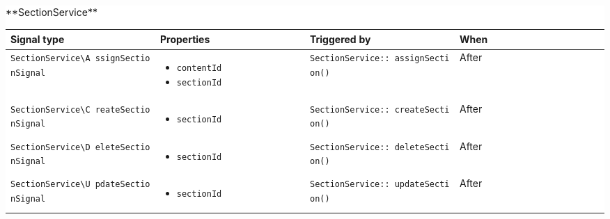 </div>
**SectionService**

<div class="table-wrap">
<table>
<colgroup>
<col width="25%" />
<col width="25%" />
<col width="25%" />
<col width="25%" />
</colgroup>
<thead>
<tr class="header">
<th align="left">Signal type</th>
<th align="left">Properties</th>
<th align="left">Triggered by</th>
<th align="left">When</th>
</tr>
</thead>
<tbody>
<tr class="odd">
<td align="left"><code>SectionService\A ssignSectionSignal</code></td>
<td align="left"><ul>
<li><code>contentId</code></li>
<li><code>sectionId</code></li>
</ul></td>
<td align="left"><code>SectionService:: assignSection()</code></td>
<td align="left">After</td>
</tr>
<tr class="even">
<td align="left"><code>SectionService\C reateSectionSignal</code></td>
<td align="left"><ul>
<li><code>sectionId</code></li>
</ul></td>
<td align="left"><code>SectionService:: createSection()</code></td>
<td align="left">After</td>
</tr>
<tr class="odd">
<td align="left"><code>SectionService\D eleteSectionSignal</code></td>
<td align="left"><ul>
<li><code>sectionId</code></li>
</ul></td>
<td align="left"><code>SectionService:: deleteSection()</code></td>
<td align="left">After</td>
</tr>
<tr class="even">
<td align="left"><code>SectionService\U pdateSectionSignal</code></td>
<td align="left"><ul>
<li><code>sectionId</code></li>
</ul></td>
<td align="left"><code>SectionService:: updateSection()</code></td>
<td align="left">After</td>
</tr>
</tbody>
</table>
